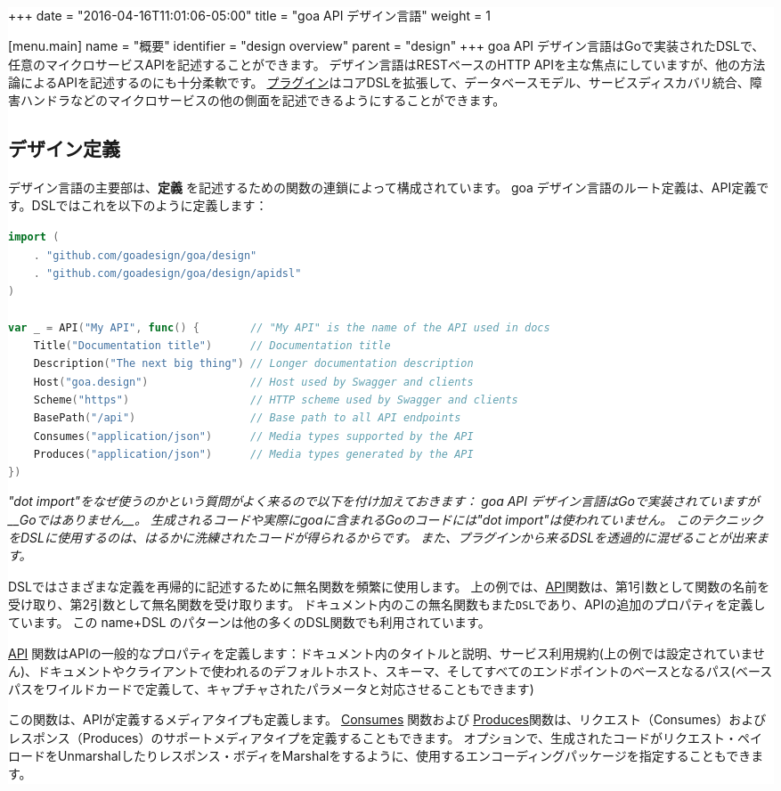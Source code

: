 +++
date = "2016-04-16T11:01:06-05:00"
title = "goa API デザイン言語"
weight = 1

[menu.main]
name = "概要"
identifier = "design overview"
parent = "design"
+++
goa API デザイン言語はGoで実装されたDSLで、任意のマイクロサービスAPIを記述することができます。
デザイン言語はRESTベースのHTTP APIを主な焦点にしていますが、他の方法論によるAPIを記述するのにも十分柔軟です。
[プラグイン](/extend/dsls)はコアDSLを拡張して、データベースモデル、サービスディスカバリ統合、障害ハンドラなどのマイクロサービスの他の側面を記述できるようにすることができます。

## デザイン定義
デザイン言語の主要部は、**定義** を記述するための関数の連鎖によって構成されています。
goa デザイン言語のルート定義は、API定義です。DSLではこれを以下のように定義します：

```go
import (
    . "github.com/goadesign/goa/design"
    . "github.com/goadesign/goa/design/apidsl"
)

var _ = API("My API", func() {        // "My API" is the name of the API used in docs
    Title("Documentation title")      // Documentation title
    Description("The next big thing") // Longer documentation description
    Host("goa.design")                // Host used by Swagger and clients
    Scheme("https")                   // HTTP scheme used by Swagger and clients
    BasePath("/api")                  // Base path to all API endpoints
    Consumes("application/json")      // Media types supported by the API
    Produces("application/json")      // Media types generated by the API
})
```

*"dot import"をなぜ使うのかという質問がよく来るので以下を付け加えておきます：
goa API デザイン言語はGoで実装されていますが__Goではありません__。
生成されるコードや実際にgoaに含まれるGoのコードには"dot import"は使われていません。
このテクニックをDSLに使用するのは、はるかに洗練されたコードが得られるからです。
また、プラグインから来るDSLを透過的に混ぜることが出来ます。*

DSLではさまざまな定義を再帰的に記述するために無名関数を頻繁に使用します。
上の例では、[API](https://goa.design/reference/goa/design/apidsl/#func-api-a-name-apidsl-api-a:aab4f9d6f98ed71f45bd470427dde2a7)関数は、第1引数として関数の名前を受け取り、第2引数として無名関数を受け取ります。
ドキュメント内のこの無名関数もまた`DSL`であり、APIの追加のプロパティを定義しています。
この name+DSL のパターンは他の多くのDSL関数でも利用されています。

[API](https://goa.design/reference/goa/design/apidsl/#func-api-a-name-apidsl-api-a:aab4f9d6f98ed71f45bd470427dde2a7)
関数はAPIの一般的なプロパティを定義します：ドキュメント内のタイトルと説明、サービス利用規約(上の例では設定されていません)、ドキュメントやクライアントで使われるのデフォルトホスト、スキーマ、そしてすべてのエンドポイントのベースとなるパス(ベースパスをワイルドカードで定義して、キャプチャされたパラメータと対応させることもできます)

この関数は、APIが定義するメディアタイプも定義します。
[Consumes](https://goa.design/reference/goa/design/apidsl/#func-consumes-a-name-apidsl-consumes-a:aab4f9d6f98ed71f45bd470427dde2a7) 関数および [Produces](https://goa.design/reference/goa/design/apidsl/#func-produces-a-name-apidsl-produces-a:aab4f9d6f98ed71f45bd470427dde2a7)関数は、リクエスト（Consumes）およびレスポンス（Produces）のサポートメディアタイプを定義することもできます。
オプションで、生成されたコードがリクエスト・ペイロードをUnmarshalしたりレスポンス・ボディをMarshalをするように、使用するエンコーディングパッケージを指定することもできます。
